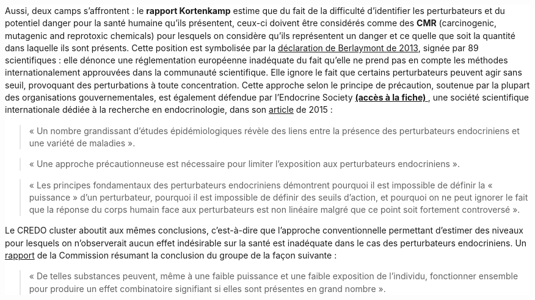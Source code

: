 <p> Aussi, deux camps s’affrontent : le <strong>rapport Kortenkamp</strong> estime que du fait de la difficulté d’identifier les perturbateurs et du potentiel danger pour la santé humaine qu’ils présentent, ceux-ci doivent être considérés comme des <strong>CMR</strong> (carcinogenic, mutagenic and reprotoxic chemicals) pour lesquels on considère qu’ils représentent un danger et ce quelle que soit la quantité dans laquelle ils sont présents. Cette position est symbolisée par la <a href="http://www.brunel.ac.uk/__data/assets/pdf_file/0005/300200/The_Berlaymont_Declaration_on_Endocrine_Disrupters.pdf">déclaration de Berlaymont de 2013</a>, signée par 89 scientifiques : elle dénonce une réglementation européenne inadéquate du fait qu’elle ne prend pas en compte les méthodes internationalement approuvées dans la communauté scientifique. Elle ignore le fait que certains perturbateurs peuvent agir sans seuil, provoquant des perturbations à toute concentration. 
Cette approche selon le principe de précaution, soutenue par la plupart des organisations gouvernementales, est également défendue par l’Endocrine Society <strong> <a href="https://controverses.github.io/perturbateurs-endocriniens/annexe.md/fichesacteurs.html">(accès à la fiche) </a></strong> , une société scientifique internationale dédiée à la recherche en endocrinologie, dans son <a href="https://www.researchgate.net/publication/286453768_EDC-2_The_Endocrine_Society's_Second_Scientific_Statement_on_Endocrine-Disrupting_Chemicals">article</a> de 2015 : 
</p>

<p><blockquote> « Un nombre grandissant d’études épidémiologiques révèle des liens entre la présence des perturbateurs endocriniens et une variété de maladies ». </blockquote></p>

<p><blockquote> « Une approche précautionneuse est nécessaire pour limiter l’exposition aux perturbateurs endocriniens ». </blockquote> </p>

<p><blockquote> « Les principes fondamentaux des perturbateurs endocriniens démontrent pourquoi il est impossible de définir la « puissance » d’un perturbateur, pourquoi il est impossible de définir des seuils d’action, et pourquoi on ne peut ignorer le fait que la réponse du corps humain face aux perturbateurs est non linéaire malgré que ce point soit fortement controversé ».  </blockquote> </p>

<p> Le CREDO cluster aboutit aux mêmes conclusions, c’est-à-dire que l’approche conventionnelle permettant d’estimer des niveaux pour lesquels on n’observerait aucun effet indésirable sur la santé est inadéquate dans le cas des perturbateurs endocriniens. Un <a href="http://ec.europa.eu/environment/chemicals/endocrine/pdf/sec_2011_1001.pdf">rapport</a> de la Commission résumant la conclusion du groupe de la façon suivante : </p>

<p><blockquote> « De telles substances peuvent, même à une faible puissance et une faible exposition de l’individu, fonctionner ensemble pour produire un effet combinatoire signifiant si elles sont présentes en grand nombre ». </blockquote></p>


 <div style="text-align: center">
